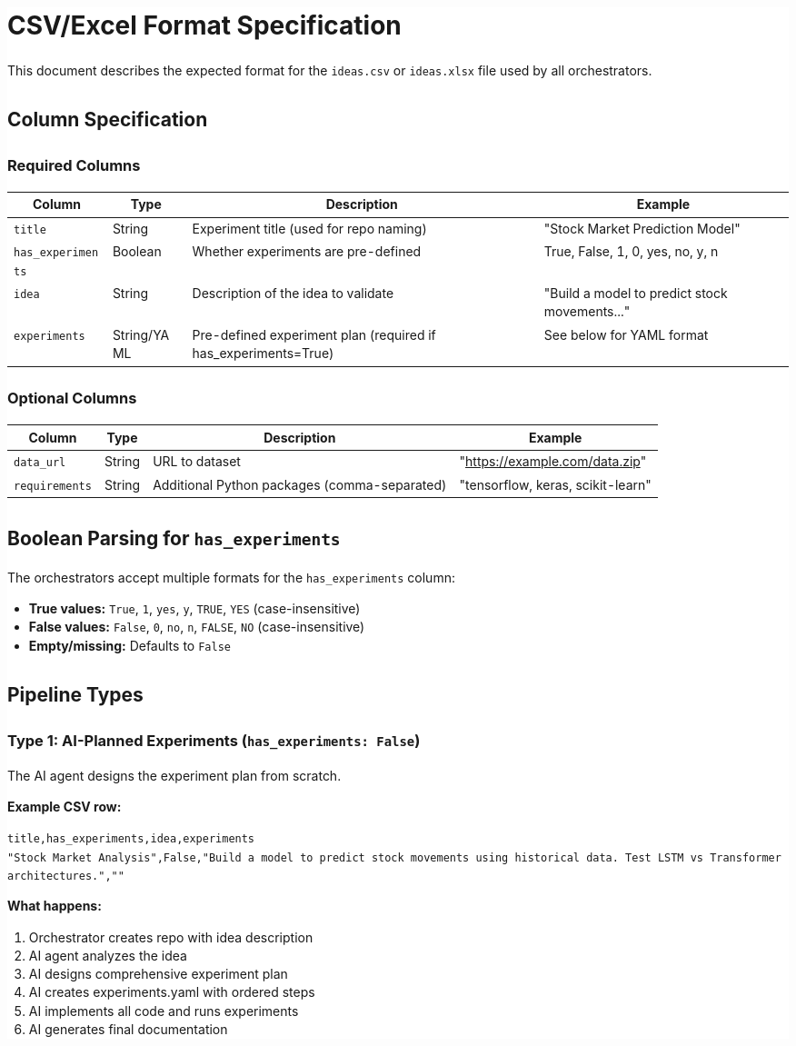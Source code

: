 # CSV/Excel Format Specification

This document describes the expected format for the `ideas.csv` or `ideas.xlsx` file used by all orchestrators.

## Column Specification

### Required Columns

| Column | Type | Description | Example |
|--------|------|-------------|---------|
| `title` | String | Experiment title (used for repo naming) | "Stock Market Prediction Model" |
| `has_experiments` | Boolean | Whether experiments are pre-defined | True, False, 1, 0, yes, no, y, n |
| `idea` | String | Description of the idea to validate | "Build a model to predict stock movements..." |
| `experiments` | String/YAML | Pre-defined experiment plan (required if has_experiments=True) | See below for YAML format |

### Optional Columns

| Column | Type | Description | Example |
|--------|------|-------------|---------|
| `data_url` | String | URL to dataset | "https://example.com/data.zip" |
| `requirements` | String | Additional Python packages (comma-separated) | "tensorflow, keras, scikit-learn" |

## Boolean Parsing for `has_experiments`

The orchestrators accept multiple formats for the `has_experiments` column:

- **True values:** `True`, `1`, `yes`, `y`, `TRUE`, `YES` (case-insensitive)
- **False values:** `False`, `0`, `no`, `n`, `FALSE`, `NO` (case-insensitive)
- **Empty/missing:** Defaults to `False`

## Pipeline Types

### Type 1: AI-Planned Experiments (`has_experiments: False`)

The AI agent designs the experiment plan from scratch.

**Example CSV row:**
```csv
title,has_experiments,idea,experiments
"Stock Market Analysis",False,"Build a model to predict stock movements using historical data. Test LSTM vs Transformer architectures.",""
```

**What happens:**
1. Orchestrator creates repo with idea description
2. AI agent analyzes the idea
3. AI designs comprehensive experiment plan
4. AI creates experiments.yaml with ordered steps
5. AI implements all code and runs experiments
6. AI generates final documentation
